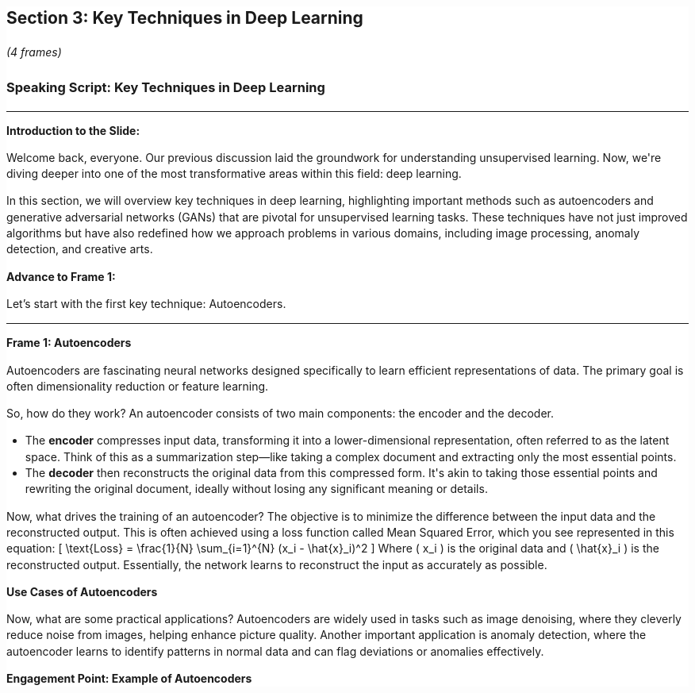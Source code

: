 
## Section 3: Key Techniques in Deep Learning
*(4 frames)*

### Speaking Script: Key Techniques in Deep Learning

---

**Introduction to the Slide:**

Welcome back, everyone. Our previous discussion laid the groundwork for understanding unsupervised learning. Now, we're diving deeper into one of the most transformative areas within this field: deep learning. 

In this section, we will overview key techniques in deep learning, highlighting important methods such as autoencoders and generative adversarial networks (GANs) that are pivotal for unsupervised learning tasks. These techniques have not just improved algorithms but have also redefined how we approach problems in various domains, including image processing, anomaly detection, and creative arts.

**Advance to Frame 1:**

Let’s start with the first key technique: Autoencoders.

---

**Frame 1: Autoencoders**

Autoencoders are fascinating neural networks designed specifically to learn efficient representations of data. The primary goal is often dimensionality reduction or feature learning.

So, how do they work? An autoencoder consists of two main components: the encoder and the decoder. 

- The **encoder** compresses input data, transforming it into a lower-dimensional representation, often referred to as the latent space. Think of this as a summarization step—like taking a complex document and extracting only the most essential points.
- The **decoder** then reconstructs the original data from this compressed form. It's akin to taking those essential points and rewriting the original document, ideally without losing any significant meaning or details.

Now, what drives the training of an autoencoder? The objective is to minimize the difference between the input data and the reconstructed output. This is often achieved using a loss function called Mean Squared Error, which you see represented in this equation:
\[
\text{Loss} = \frac{1}{N} \sum_{i=1}^{N} (x_i - \hat{x}_i)^2
\]
Where \( x_i \) is the original data and \( \hat{x}_i \) is the reconstructed output. Essentially, the network learns to reconstruct the input as accurately as possible.

**Use Cases of Autoencoders**

Now, what are some practical applications? Autoencoders are widely used in tasks such as image denoising, where they cleverly reduce noise from images, helping enhance picture quality. Another important application is anomaly detection, where the autoencoder learns to identify patterns in normal data and can flag deviations or anomalies effectively.

**Engagement Point: Example of Autoencoders**

